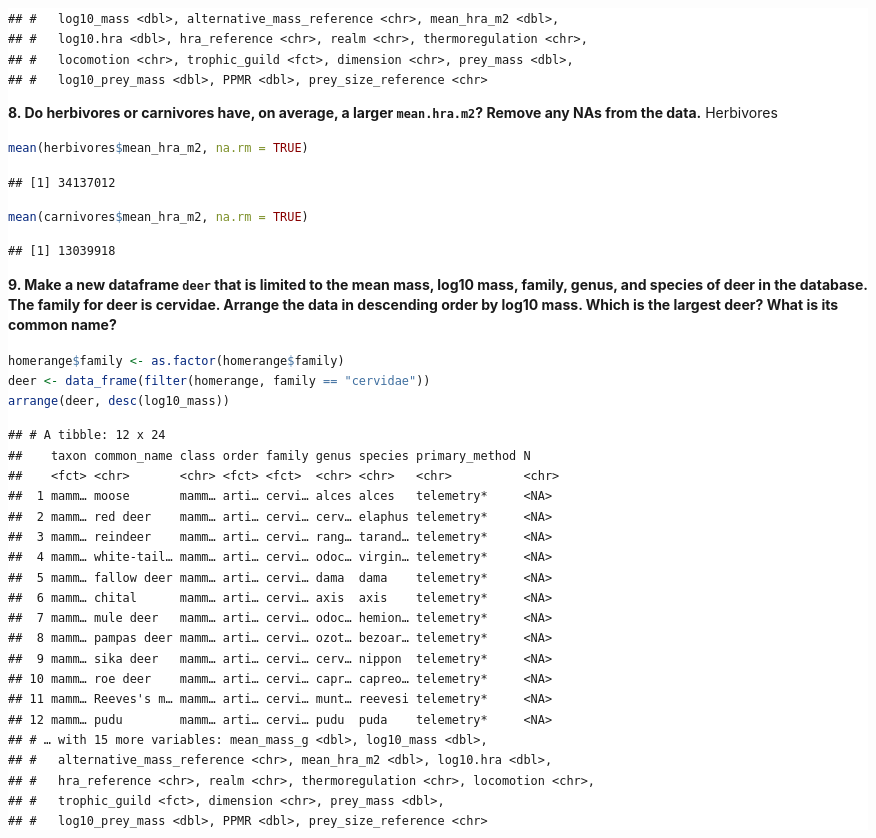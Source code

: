 ```
## #   log10_mass <dbl>, alternative_mass_reference <chr>, mean_hra_m2 <dbl>,
## #   log10.hra <dbl>, hra_reference <chr>, realm <chr>, thermoregulation <chr>,
## #   locomotion <chr>, trophic_guild <fct>, dimension <chr>, prey_mass <dbl>,
## #   log10_prey_mass <dbl>, PPMR <dbl>, prey_size_reference <chr>
```

**8. Do herbivores or carnivores have, on average, a larger `mean.hra.m2`? Remove any NAs from the data.**  Herbivores

```r
mean(herbivores$mean_hra_m2, na.rm = TRUE)
```

```
## [1] 34137012
```

```r
mean(carnivores$mean_hra_m2, na.rm = TRUE)
```

```
## [1] 13039918
```

**9. Make a new dataframe `deer` that is limited to the mean mass, log10 mass, family, genus, and species of deer in the database. The family for deer is cervidae. Arrange the data in descending order by log10 mass. Which is the largest deer? What is its common name?**  

```r
homerange$family <- as.factor(homerange$family)
deer <- data_frame(filter(homerange, family == "cervidae"))
arrange(deer, desc(log10_mass))
```

```
## # A tibble: 12 x 24
##    taxon common_name class order family genus species primary_method N    
##    <fct> <chr>       <chr> <fct> <fct>  <chr> <chr>   <chr>          <chr>
##  1 mamm… moose       mamm… arti… cervi… alces alces   telemetry*     <NA> 
##  2 mamm… red deer    mamm… arti… cervi… cerv… elaphus telemetry*     <NA> 
##  3 mamm… reindeer    mamm… arti… cervi… rang… tarand… telemetry*     <NA> 
##  4 mamm… white-tail… mamm… arti… cervi… odoc… virgin… telemetry*     <NA> 
##  5 mamm… fallow deer mamm… arti… cervi… dama  dama    telemetry*     <NA> 
##  6 mamm… chital      mamm… arti… cervi… axis  axis    telemetry*     <NA> 
##  7 mamm… mule deer   mamm… arti… cervi… odoc… hemion… telemetry*     <NA> 
##  8 mamm… pampas deer mamm… arti… cervi… ozot… bezoar… telemetry*     <NA> 
##  9 mamm… sika deer   mamm… arti… cervi… cerv… nippon  telemetry*     <NA> 
## 10 mamm… roe deer    mamm… arti… cervi… capr… capreo… telemetry*     <NA> 
## 11 mamm… Reeves's m… mamm… arti… cervi… munt… reevesi telemetry*     <NA> 
## 12 mamm… pudu        mamm… arti… cervi… pudu  puda    telemetry*     <NA> 
## # … with 15 more variables: mean_mass_g <dbl>, log10_mass <dbl>,
## #   alternative_mass_reference <chr>, mean_hra_m2 <dbl>, log10.hra <dbl>,
## #   hra_reference <chr>, realm <chr>, thermoregulation <chr>, locomotion <chr>,
## #   trophic_guild <fct>, dimension <chr>, prey_mass <dbl>,
## #   log10_prey_mass <dbl>, PPMR <dbl>, prey_size_reference <chr>
```
